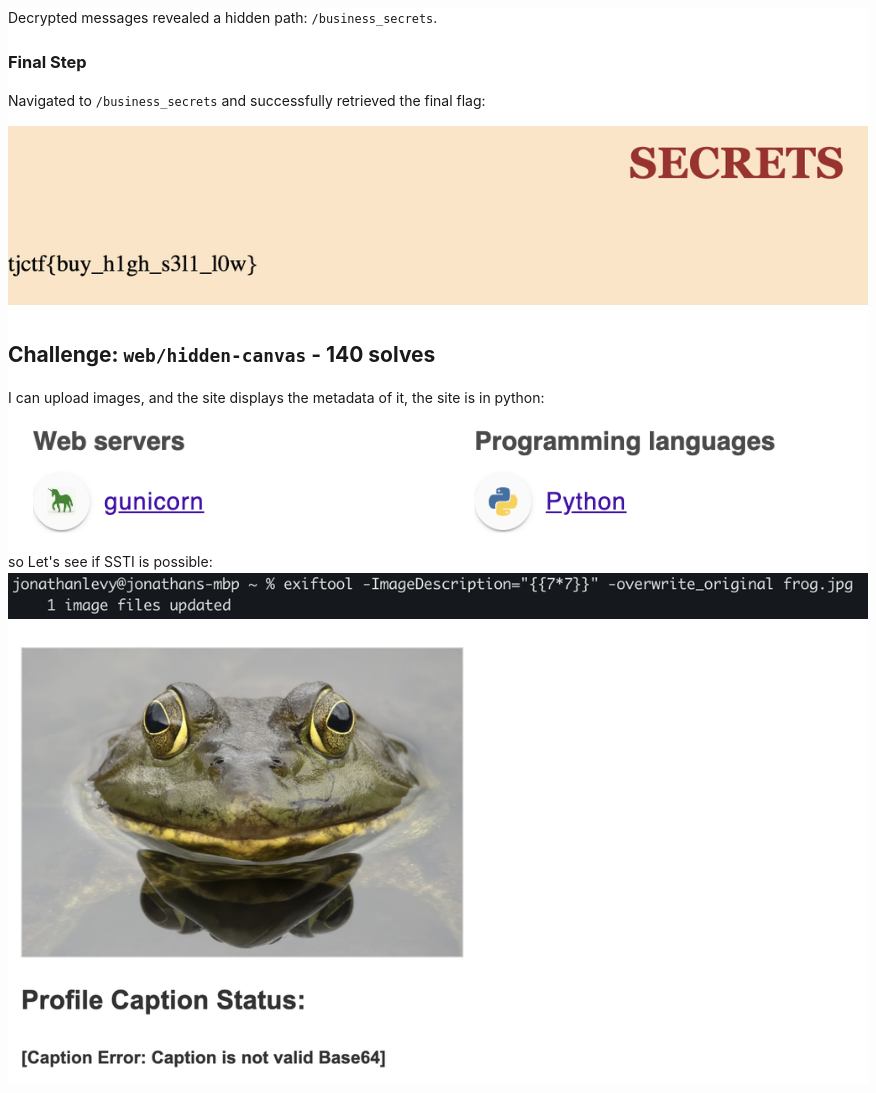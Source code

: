 
Decrypted messages revealed a hidden path:  `/business_secrets`.

### Final Step

Navigated to `/business_secrets` and successfully retrieved the final flag:

![](https://github.com/jonathann403/jonathann403.github.io/blob/main/content/posts/TJCTF2025/Pasted%20image%2020250608195235.png?raw=true)
## Challenge: `web/hidden-canvas` - 140 solves

I can upload images, and the site displays the metadata of it, the site is in python:
![](https://github.com/jonathann403/jonathann403.github.io/blob/main/content/posts/TJCTF2025/Pasted%20image%2020250608213632.png?raw=true)
so Let's see if SSTI is possible:
![](https://github.com/jonathann403/jonathann403.github.io/blob/main/content/posts/TJCTF2025/Pasted%20image%2020250608213622.png?raw=true)

![](https://github.com/jonathann403/jonathann403.github.io/blob/main/content/posts/TJCTF2025/Pasted%20image%2020250608213737.png?raw=true)

